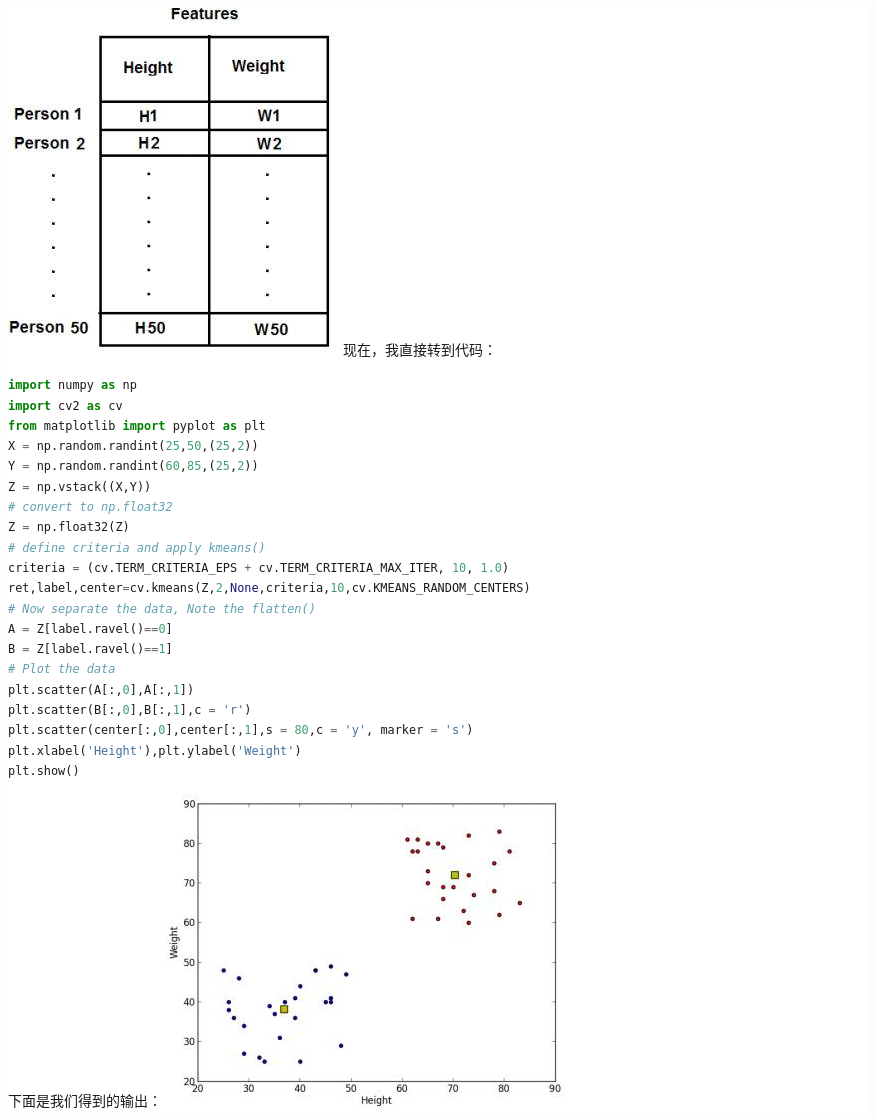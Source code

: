 ![](images/oc_feature_representation.jpg)
现在，我直接转到代码：

```python
import numpy as np
import cv2 as cv
from matplotlib import pyplot as plt
X = np.random.randint(25,50,(25,2))
Y = np.random.randint(60,85,(25,2))
Z = np.vstack((X,Y))
# convert to np.float32
Z = np.float32(Z)
# define criteria and apply kmeans()
criteria = (cv.TERM_CRITERIA_EPS + cv.TERM_CRITERIA_MAX_ITER, 10, 1.0)
ret,label,center=cv.kmeans(Z,2,None,criteria,10,cv.KMEANS_RANDOM_CENTERS)
# Now separate the data, Note the flatten()
A = Z[label.ravel()==0]
B = Z[label.ravel()==1]
# Plot the data
plt.scatter(A[:,0],A[:,1])
plt.scatter(B[:,0],B[:,1],c = 'r')
plt.scatter(center[:,0],center[:,1],s = 80,c = 'y', marker = 's')
plt.xlabel('Height'),plt.ylabel('Weight')
plt.show()
```

下面是我们得到的输出：
![](images/oc_2d_clustered.jpg)

